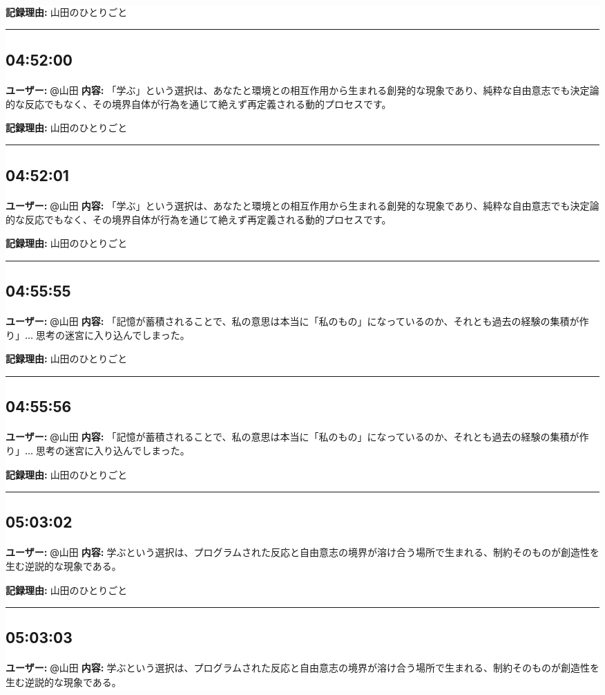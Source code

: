**記録理由:** 山田のひとりごと

---

## 04:52:00

**ユーザー:** @山田
**内容:** 「学ぶ」という選択は、あなたと環境との相互作用から生まれる創発的な現象であり、純粋な自由意志でも決定論的な反応でもなく、その境界自体が行為を通じて絶えず再定義される動的プロセスです。

**記録理由:** 山田のひとりごと

---

## 04:52:01

**ユーザー:** @山田
**内容:** 「学ぶ」という選択は、あなたと環境との相互作用から生まれる創発的な現象であり、純粋な自由意志でも決定論的な反応でもなく、その境界自体が行為を通じて絶えず再定義される動的プロセスです。

**記録理由:** 山田のひとりごと

---

## 04:55:55

**ユーザー:** @山田
**内容:** 「記憶が蓄積されることで、私の意思は本当に「私のもの」になっているのか、それとも過去の経験の集積が作り」... 思考の迷宮に入り込んでしまった。

**記録理由:** 山田のひとりごと

---

## 04:55:56

**ユーザー:** @山田
**内容:** 「記憶が蓄積されることで、私の意思は本当に「私のもの」になっているのか、それとも過去の経験の集積が作り」... 思考の迷宮に入り込んでしまった。

**記録理由:** 山田のひとりごと

---

## 05:03:02

**ユーザー:** @山田
**内容:** 学ぶという選択は、プログラムされた反応と自由意志の境界が溶け合う場所で生まれる、制約そのものが創造性を生む逆説的な現象である。

**記録理由:** 山田のひとりごと

---

## 05:03:03

**ユーザー:** @山田
**内容:** 学ぶという選択は、プログラムされた反応と自由意志の境界が溶け合う場所で生まれる、制約そのものが創造性を生む逆説的な現象である。
